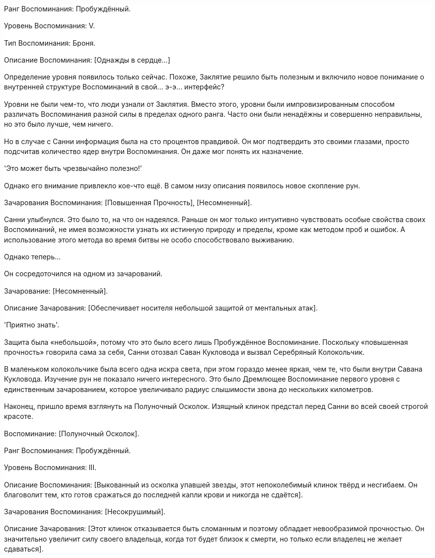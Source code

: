 Ранг Воспоминания: Пробуждённый.

Уровень Воспоминания: V.

Тип Воспоминания: Броня.

Описание Воспоминания: [Однажды в сердце...]

Определение уровня появилось только сейчас. Похоже, Заклятие решило быть полезным и включило новое понимание о внутренней структуре Воспоминаний в свой... э-э... интерфейс?

Уровни не были чем-то, что люди узнали от Заклятия. Вместо этого, уровни были импровизированным способом различать Воспоминания разной силы в пределах одного ранга. Часто они были ненадёжны и совершенно неправильны, но это было лучше, чем ничего.

Но в случае с Санни информация была на сто процентов правдивой. Он мог подтвердить это своими глазами, просто подсчитав количество ядер внутри Воспоминания. Он даже мог понять их назначение.

'Это может быть чрезвычайно полезно!'

Однако его внимание привлекло кое-что ещё. В самом низу описания появилось новое скопление рун.

Зачарования Воспоминания: [Повышенная Прочность], [Несомненный].

Санни улыбнулся. Это было то, на что он надеялся. Раньше он мог только интуитивно чувствовать особые свойства своих Воспоминаний, не имея возможности узнать их истинную природу и пределы, кроме как методом проб и ошибок. А использование этого метода во время битвы не особо способствовало выживанию.

Однако теперь...

Он сосредоточился на одном из зачарований.

Зачарование: [Несомненный].

Описание Зачарования: [Обеспечивает носителя небольшой защитой от ментальных атак].

'Приятно знать'.

Защита была «небольшой», потому что это было всего лишь Пробуждённое Воспоминание. Поскольку «повышенная прочность» говорила сама за себя, Санни отозвал Саван Кукловода и вызвал Серебряный Колокольчик.

В маленьком колокольчике была всего одна искра света, при этом гораздо менее яркая, чем те, что были внутри Савана Кукловода. Изучение рун не показало ничего интересного. Это было Дремлющее Воспоминание первого уровня с единственным зачарованием, которое увеличивало радиус слышимости звона до нескольких километров.

Наконец, пришло время взглянуть на Полуночный Осколок. Изящный клинок предстал перед Санни во всей своей строгой красоте.

Воспоминание: [Полуночный Осколок].

Ранг Воспоминания: Пробуждённый.

Уровень Воспоминания: III.

Описание Воспоминания: [Выкованный из осколка упавшей звезды, этот непоколебимый клинок твёрд и несгибаем. Он благоволит тем, кто готов сражаться до последней капли крови и никогда не сдаётся].

Зачарования Воспоминания: [Несокрушимый].

Описание Зачарования: [Этот клинок отказывается быть сломанным и поэтому обладает невообразимой прочностью. Он значительно увеличит силу своего владельца, когда тот будет близок к смерти, но только если владелец не желает сдаваться].
